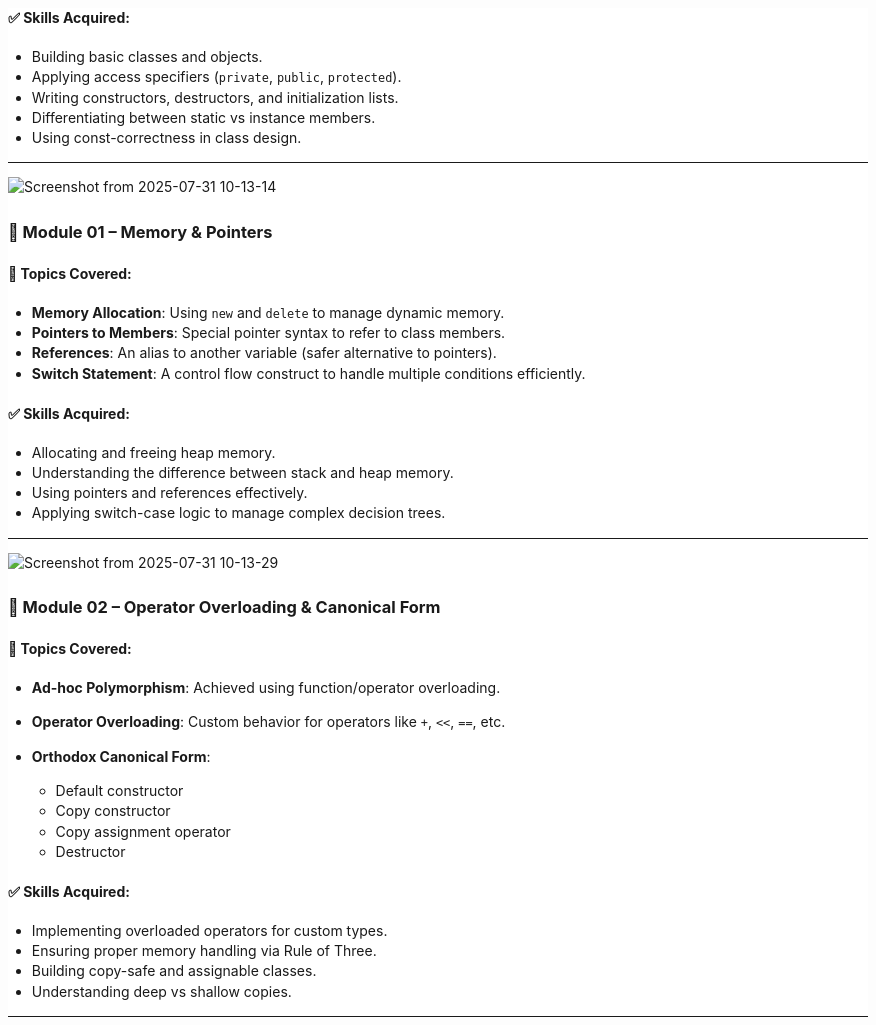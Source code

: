 #### ✅ Skills Acquired:

* Building basic classes and objects.
* Applying access specifiers (`private`, `public`, `protected`).
* Writing constructors, destructors, and initialization lists.
* Differentiating between static vs instance members.
* Using const-correctness in class design.

---

<img width="743" height="168" alt="Screenshot from 2025-07-31 10-13-14" src="https://github.com/user-attachments/assets/bebfb4d4-b867-41ad-a9d1-0225e9cc6956" />

### 🥉 Module 01 – Memory & Pointers

#### 🔎 Topics Covered:

* **Memory Allocation**: Using `new` and `delete` to manage dynamic memory.
* **Pointers to Members**: Special pointer syntax to refer to class members.
* **References**: An alias to another variable (safer alternative to pointers).
* **Switch Statement**: A control flow construct to handle multiple conditions efficiently.

#### ✅ Skills Acquired:

* Allocating and freeing heap memory.
* Understanding the difference between stack and heap memory.
* Using pointers and references effectively.
* Applying switch-case logic to manage complex decision trees.

---

<img width="743" height="168" alt="Screenshot from 2025-07-31 10-13-29" src="https://github.com/user-attachments/assets/2284d46d-1f7b-4511-97d8-b92a93ee9b09" />

### 🥉 Module 02 – Operator Overloading & Canonical Form

#### 🔎 Topics Covered:

* **Ad-hoc Polymorphism**: Achieved using function/operator overloading.
* **Operator Overloading**: Custom behavior for operators like `+`, `<<`, `==`, etc.
* **Orthodox Canonical Form**:

  * Default constructor
  * Copy constructor
  * Copy assignment operator
  * Destructor

#### ✅ Skills Acquired:

* Implementing overloaded operators for custom types.
* Ensuring proper memory handling via Rule of Three.
* Building copy-safe and assignable classes.
* Understanding deep vs shallow copies.

---
